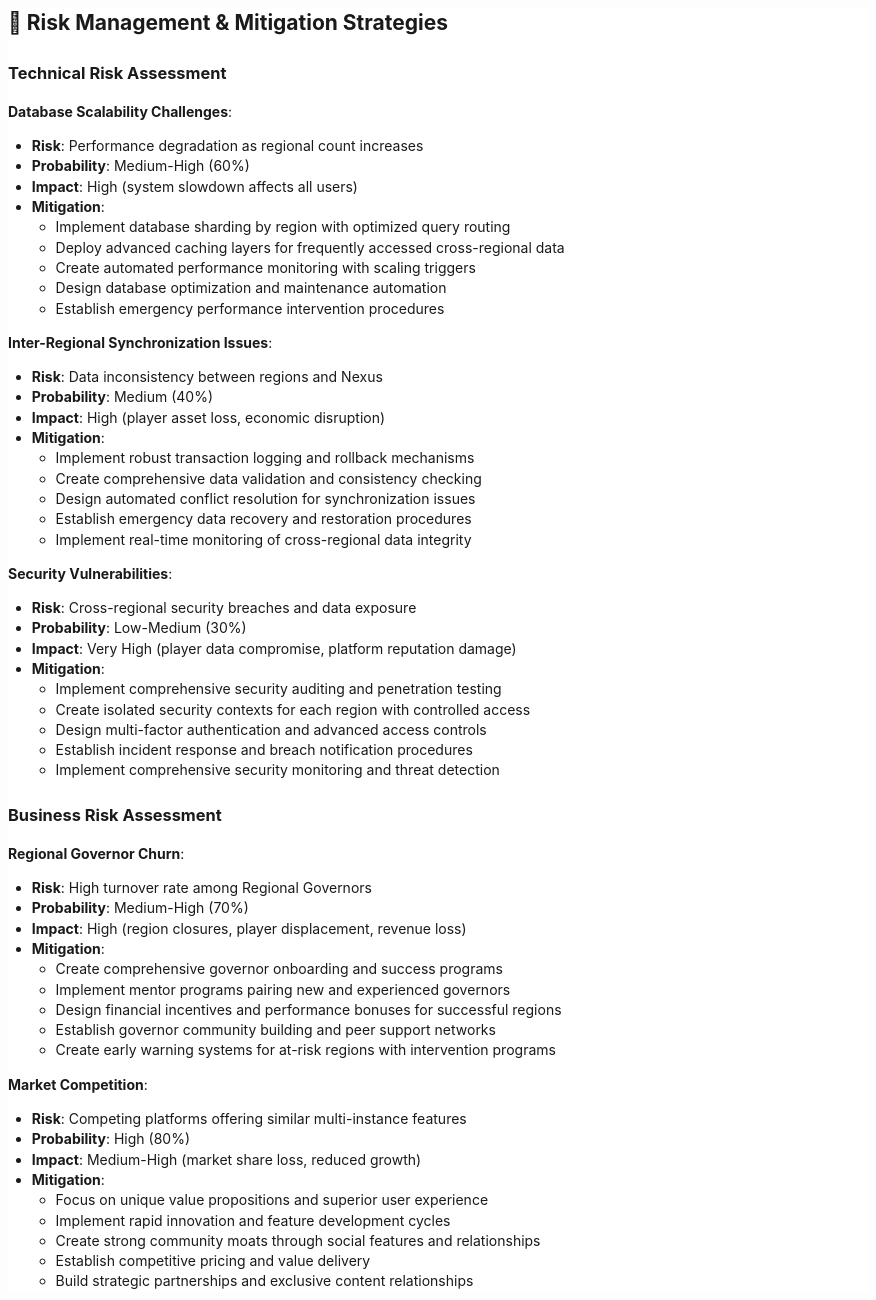 ## 🚧 Risk Management & Mitigation Strategies

### Technical Risk Assessment

**Database Scalability Challenges**:
- **Risk**: Performance degradation as regional count increases
- **Probability**: Medium-High (60%)
- **Impact**: High (system slowdown affects all users)
- **Mitigation**: 
  - Implement database sharding by region with optimized query routing
  - Deploy advanced caching layers for frequently accessed cross-regional data
  - Create automated performance monitoring with scaling triggers
  - Design database optimization and maintenance automation
  - Establish emergency performance intervention procedures

**Inter-Regional Synchronization Issues**:
- **Risk**: Data inconsistency between regions and Nexus
- **Probability**: Medium (40%)
- **Impact**: High (player asset loss, economic disruption)
- **Mitigation**:
  - Implement robust transaction logging and rollback mechanisms
  - Create comprehensive data validation and consistency checking
  - Design automated conflict resolution for synchronization issues
  - Establish emergency data recovery and restoration procedures
  - Implement real-time monitoring of cross-regional data integrity

**Security Vulnerabilities**:
- **Risk**: Cross-regional security breaches and data exposure
- **Probability**: Low-Medium (30%)
- **Impact**: Very High (player data compromise, platform reputation damage)
- **Mitigation**:
  - Implement comprehensive security auditing and penetration testing
  - Create isolated security contexts for each region with controlled access
  - Design multi-factor authentication and advanced access controls
  - Establish incident response and breach notification procedures
  - Implement comprehensive security monitoring and threat detection

### Business Risk Assessment

**Regional Governor Churn**:
- **Risk**: High turnover rate among Regional Governors
- **Probability**: Medium-High (70%)
- **Impact**: High (region closures, player displacement, revenue loss)
- **Mitigation**:
  - Create comprehensive governor onboarding and success programs
  - Implement mentor programs pairing new and experienced governors
  - Design financial incentives and performance bonuses for successful regions
  - Establish governor community building and peer support networks
  - Create early warning systems for at-risk regions with intervention programs

**Market Competition**:
- **Risk**: Competing platforms offering similar multi-instance features
- **Probability**: High (80%)
- **Impact**: Medium-High (market share loss, reduced growth)
- **Mitigation**:
  - Focus on unique value propositions and superior user experience
  - Implement rapid innovation and feature development cycles
  - Create strong community moats through social features and relationships
  - Establish competitive pricing and value delivery
  - Build strategic partnerships and exclusive content relationships

